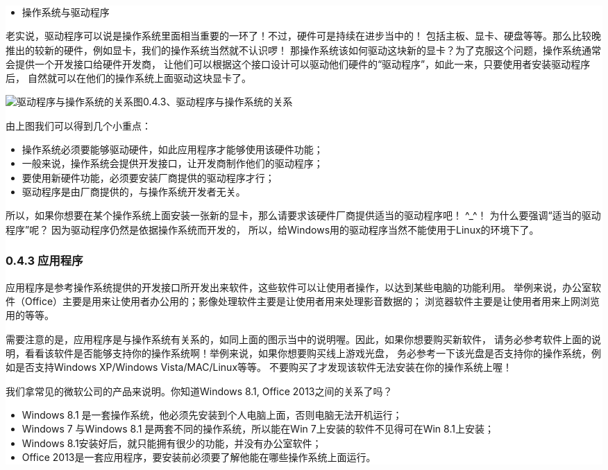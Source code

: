 - 操作系统与驱动程序

老实说，驱动程序可以说是操作系统里面相当重要的一环了！不过，硬件可是持续在进步当中的！ 包括主板、显卡、硬盘等等。那么比较晚推出的较新的硬件，例如显卡，我们的操作系统当然就不认识啰！ 那操作系统该如何驱动这块新的显卡？为了克服这个问题，操作系统通常会提供一个开发接口给硬件开发商， 让他们可以根据这个接口设计可以驱动他们硬件的“驱动程序”，如此一来，只要使用者安装驱动程序后， 自然就可以在他们的操作系统上面驱动这块显卡了。

![驱动程序与操作系统的关系](https://wizardforcel.gitbooks.io/vbird-linux-basic-4e/content/img/computer_driver.png)图0.4.3、驱动程序与操作系统的关系

由上图我们可以得到几个小重点：

- 操作系统必须要能够驱动硬件，如此应用程序才能够使用该硬件功能；
- 一般来说，操作系统会提供开发接口，让开发商制作他们的驱动程序；
- 要使用新硬件功能，必须要安装厂商提供的驱动程序才行；
- 驱动程序是由厂商提供的，与操作系统开发者无关。

所以，如果你想要在某个操作系统上面安装一张新的显卡，那么请要求该硬件厂商提供适当的驱动程序吧！ ^_^！ 为什么要强调“适当的驱动程序”呢？ 因为驱动程序仍然是依据操作系统而开发的， 所以，给Windows用的驱动程序当然不能使用于Linux的环境下了。

### 0.4.3 应用程序

应用程序是参考操作系统提供的开发接口所开发出来软件，这些软件可以让使用者操作，以达到某些电脑的功能利用。 举例来说，办公室软件（Office）主要是用来让使用者办公用的；影像处理软件主要是让使用者用来处理影音数据的； 浏览器软件主要是让使用者用来上网浏览用的等等。

需要注意的是，应用程序是与操作系统有关系的，如同上面的图示当中的说明喔。因此，如果你想要购买新软件， 请务必参考软件上面的说明，看看该软件是否能够支持你的操作系统啊！举例来说，如果你想要购买线上游戏光盘， 务必参考一下该光盘是否支持你的操作系统，例如是否支持Windows XP/Windows Vista/MAC/Linux等等。 不要购买了才发现该软件无法安装在你的操作系统上喔！

我们拿常见的微软公司的产品来说明。你知道Windows 8.1, Office 2013之间的关系了吗？

- Windows 8.1 是一套操作系统，他必须先安装到个人电脑上面，否则电脑无法开机运行；
- Windows 7 与Windows 8.1 是两套不同的操作系统，所以能在Win 7上安装的软件不见得可在Win 8.1上安装；
- Windows 8.1安装好后，就只能拥有很少的功能，并没有办公室软件；
- Office 2013是一套应用程序，要安装前必须要了解他能在哪些操作系统上面运行。